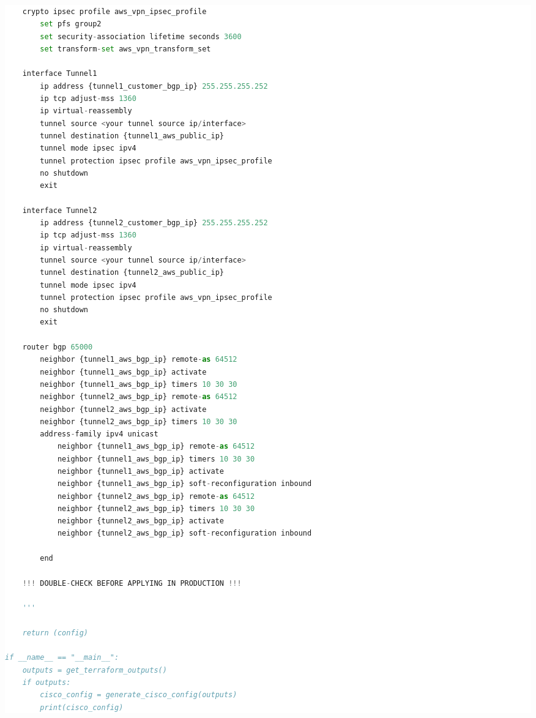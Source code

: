 ```python
    crypto ipsec profile aws_vpn_ipsec_profile
        set pfs group2
        set security-association lifetime seconds 3600
        set transform-set aws_vpn_transform_set

    interface Tunnel1
        ip address {tunnel1_customer_bgp_ip} 255.255.255.252
        ip tcp adjust-mss 1360
        ip virtual-reassembly
        tunnel source <your tunnel source ip/interface>
        tunnel destination {tunnel1_aws_public_ip}
        tunnel mode ipsec ipv4
        tunnel protection ipsec profile aws_vpn_ipsec_profile
        no shutdown
        exit

    interface Tunnel2
        ip address {tunnel2_customer_bgp_ip} 255.255.255.252
        ip tcp adjust-mss 1360
        ip virtual-reassembly
        tunnel source <your tunnel source ip/interface>
        tunnel destination {tunnel2_aws_public_ip}
        tunnel mode ipsec ipv4
        tunnel protection ipsec profile aws_vpn_ipsec_profile
        no shutdown
        exit        

    router bgp 65000
        neighbor {tunnel1_aws_bgp_ip} remote-as 64512
        neighbor {tunnel1_aws_bgp_ip} activate
        neighbor {tunnel1_aws_bgp_ip} timers 10 30 30
        neighbor {tunnel2_aws_bgp_ip} remote-as 64512
        neighbor {tunnel2_aws_bgp_ip} activate
        neighbor {tunnel2_aws_bgp_ip} timers 10 30 30
        address-family ipv4 unicast
            neighbor {tunnel1_aws_bgp_ip} remote-as 64512
            neighbor {tunnel1_aws_bgp_ip} timers 10 30 30
            neighbor {tunnel1_aws_bgp_ip} activate
            neighbor {tunnel1_aws_bgp_ip} soft-reconfiguration inbound
            neighbor {tunnel2_aws_bgp_ip} remote-as 64512
            neighbor {tunnel2_aws_bgp_ip} timers 10 30 30
            neighbor {tunnel2_aws_bgp_ip} activate
            neighbor {tunnel2_aws_bgp_ip} soft-reconfiguration inbound
            
        end

    !!! DOUBLE-CHECK BEFORE APPLYING IN PRODUCTION !!!

    '''

    return (config)

if __name__ == "__main__":
    outputs = get_terraform_outputs()
    if outputs:
        cisco_config = generate_cisco_config(outputs)
        print(cisco_config)
```
